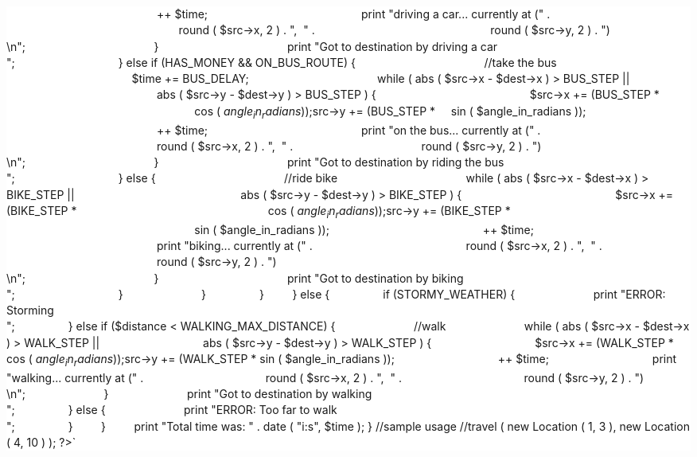                                                 ++ $time;
                                                print "driving a car... currently at (" .    
                                                       round ( $src->x, 2 ) . ",  " .
                                                       round ( $src->y, 2 ) . ")<br/>\n";
                                        }
                                        print "Got to destination by driving a car<br/>";
                                } else if (HAS_MONEY && ON_BUS_ROUTE) {
                                        //take the bus
                                        $time += BUS_DELAY;
                                        while ( abs ( $src->x - $dest->x ) > BUS_STEP ||
                                                abs ( $src->y - $dest->y ) > BUS_STEP ) {
                                                $src->x += (BUS_STEP *
                                                            cos ( $angle_in_radians ));
                                                $src->y += (BUS_STEP *
    sin ( $angle_in_radians ));
                                                ++ $time;
                                                print "on the bus... currently at (" .
                                                round ( $src->x, 2 ) . ",  " .
                                        round ( $src->y, 2 ) . ")<br/>\n";
                                        }
                                        print "Got to destination by riding the bus<br/>";
                                } else {
                                        //ride bike
                                        while ( abs ( $src->x - $dest->x ) > BIKE_STEP ||    
                                                abs ( $src->y - $dest->y ) > BIKE_STEP ) {
                                                $src->x += (BIKE_STEP *
                                                            cos ( $angle_in_radians ));
                                                $src->y += (BIKE_STEP *
                                                            sin ( $angle_in_radians ));
                                                ++ $time;
                                                print "biking... currently at (" .
                                                round ( $src->x, 2 ) . ",  " .
                                                round ( $src->y, 2 ) . ")<br/>\n";
                                        }
                                        print "Got to destination by biking<br/>";
                                }
                        }
                }
        } else {
                if (STORMY_WEATHER) {
                        print "ERROR: Storming<br/>";
                } else if ($distance < WALKING_MAX_DISTANCE) {
                        //walk
                        while ( abs ( $src->x - $dest->x ) > WALK_STEP ||
                                abs ( $src->y - $dest->y ) > WALK_STEP ) {
                                $src->x += (WALK_STEP * cos ( $angle_in_radians ));
                                $src->y += (WALK_STEP * sin ( $angle_in_radians ));
                                ++ $time;
                                print "walking... currently at (" .
                                      round ( $src->x, 2 ) . ",  " .
                                      round ( $src->y, 2 ) . ")<br/>\n";
                        }
                        print "Got to destination by walking<br/>";
                } else {
                        print "ERROR: Too far to walk<br/>";
                }
        }
        print "Total time was: " . date ( "i:s", $time );
}
//sample usage
//travel ( new Location ( 1, 3 ), new Location ( 4, 10 ) );
?>`
